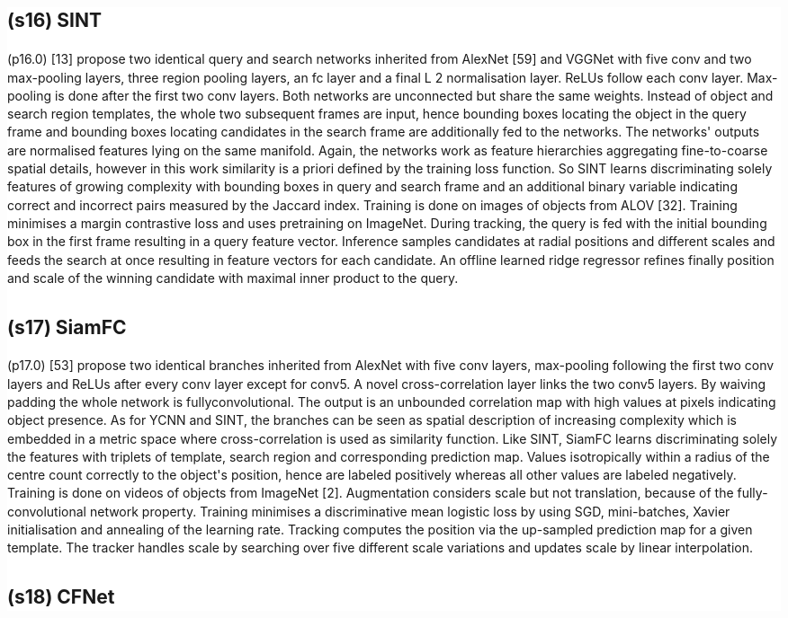 ## (s16) SINT
(p16.0) [13] propose two identical query and search networks inherited from AlexNet [59] and VGGNet with five conv and two max-pooling layers, three region pooling layers, an fc layer and a final L 2 normalisation layer. ReLUs follow each conv layer. Max-pooling is done after the first two conv layers. Both networks are unconnected but share the same weights. Instead of object and search region templates, the whole two subsequent frames are input, hence bounding boxes locating the object in the query frame and bounding boxes locating candidates in the search frame are additionally fed to the networks. The networks' outputs are normalised features lying on the same manifold. Again, the networks work as feature hierarchies aggregating fine-to-coarse spatial details, however in this work similarity is a priori defined by the training loss function. So SINT learns discriminating solely features of growing complexity with bounding boxes in query and search frame and an additional binary variable indicating correct and incorrect pairs measured by the Jaccard index. Training is done on images of objects from ALOV [32]. Training minimises a margin contrastive loss and uses pretraining on ImageNet. During tracking, the query is fed with the initial bounding box in the first frame resulting in a query feature vector. Inference samples candidates at radial positions and different scales and feeds the search at once resulting in feature vectors for each candidate. An offline learned ridge regressor refines finally position and scale of the winning candidate with maximal inner product to the query.
## (s17) SiamFC
(p17.0) [53] propose two identical branches inherited from AlexNet with five conv layers, max-pooling following the first two conv layers and ReLUs after every conv layer except for conv5. A novel cross-correlation layer links the two conv5 layers. By waiving padding the whole network is fullyconvolutional. The output is an unbounded correlation map with high values at pixels indicating object presence. As for YCNN and SINT, the branches can be seen as spatial description of increasing complexity which is embedded in a metric space where cross-correlation is used as similarity function. Like SINT, SiamFC learns discriminating solely the features with triplets of template, search region and corresponding prediction map. Values isotropically within a radius of the centre count correctly to the object's position, hence are labeled positively whereas all other values are labeled negatively. Training is done on videos of objects from ImageNet [2]. Augmentation considers scale but not translation, because of the fully-convolutional network property. Training minimises a discriminative mean logistic loss by using SGD, mini-batches, Xavier initialisation and annealing of the learning rate. Tracking computes the position via the up-sampled prediction map for a given template. The tracker handles scale by searching over five different scale variations and updates scale by linear interpolation.
## (s18) CFNet